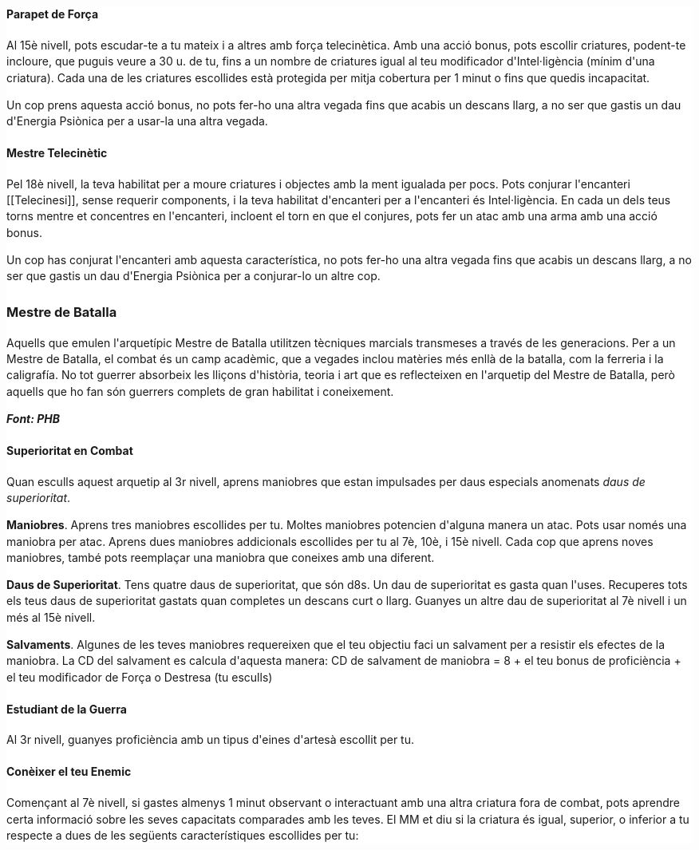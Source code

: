 #### Parapet de Força
Al 15è nivell, pots escudar-te a tu mateix i a altres amb força telecinètica. Amb una acció bonus, pots escollir criatures, podent-te incloure, que puguis veure a 30 u. de tu, fins a un nombre de criatures igual al teu modificador d'Intel·ligència (mínim d'una criatura). Cada una de les criatures escollides està protegida per mitja cobertura per 1 minut o fins que quedis incapacitat.

Un cop prens aquesta acció bonus, no pots fer-ho una altra vegada fins que acabis un descans llarg, a no ser que gastis un dau d'Energia Psiònica per a usar-la una altra vegada.

#### Mestre Telecinètic
Pel 18è nivell, la teva habilitat per a moure criatures i objectes amb la ment igualada per pocs. Pots conjurar l'encanteri [[Telecinesi]], sense requerir components, i la teva habilitat d'encanteri per a l'encanteri és Intel·ligència. En cada un dels teus torns mentre et concentres en l'encanteri, incloent el torn en que el conjures, pots fer un atac amb una arma amb una acció bonus.

Un cop has conjurat l'encanteri amb aquesta característica, no pots fer-ho una altra vegada fins que acabis un descans llarg, a no ser que gastis un dau d'Energia Psiònica per a conjurar-lo un altre cop.



### Mestre de Batalla

Aquells que emulen l'arquetípic Mestre de Batalla utilitzen tècniques marcials transmeses a través de les generacions. Per a un Mestre de Batalla, el combat és un camp acadèmic, que a vegades inclou matèries més enllà de la batalla, com la ferreria i la caligrafía. No tot guerrer absorbeix les lliçons d'història, teoria i art que es reflecteixen en l'arquetip del  Mestre de Batalla, però aquells que ho fan són guerrers complets de gran habilitat i coneixement.

***Font: PHB***

#### Superioritat en Combat
Quan esculls aquest arquetip al 3r nivell, aprens maniobres que estan impulsades per daus especials anomenats *daus de superioritat*.

**Maniobres**. Aprens tres maniobres escollides per tu. Moltes maniobres potencien d'alguna manera un atac. Pots usar només una maniobra per atac. Aprens dues maniobres addicionals escollides per tu al 7è, 10è, i 15è nivell. Cada cop que aprens noves maniobres, també pots reemplaçar una maniobra que coneixes amb una diferent.

**Daus de Superioritat**. Tens quatre daus de superioritat, que són d8s. Un dau de superioritat es gasta quan l'uses. Recuperes tots els teus daus de superioritat gastats quan completes un descans curt o llarg. Guanyes un altre dau de superioritat al 7è nivell i un més al 15è nivell.

**Salvaments**. Algunes de les teves maniobres requereixen que el teu objectiu faci un salvament per a resistir els efectes de la maniobra. La CD del salvament es calcula d'aquesta manera:
CD de salvament de maniobra = 8 + el teu bonus de proficiència + el teu modificador de Força o Destresa (tu esculls)

#### Estudiant de la Guerra
Al 3r nivell, guanyes proficiència amb un tipus d'eines d'artesà escollit per tu.

#### Conèixer el teu Enemic
Començant al 7è nivell, si gastes almenys 1 minut observant o interactuant amb una altra criatura fora de combat, pots aprendre certa informació sobre les seves capacitats comparades amb les teves. El MM et diu si la criatura és igual, superior, o inferior a tu respecte a dues de les següents característiques escollides per tu:
